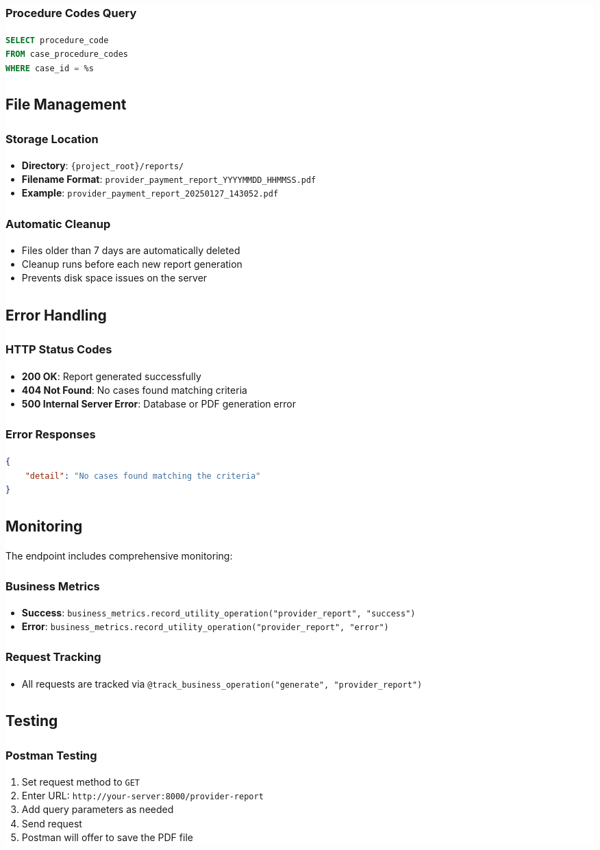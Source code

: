### Procedure Codes Query
```sql
SELECT procedure_code 
FROM case_procedure_codes 
WHERE case_id = %s
```

## File Management

### Storage Location
- **Directory**: `{project_root}/reports/`
- **Filename Format**: `provider_payment_report_YYYYMMDD_HHMMSS.pdf`
- **Example**: `provider_payment_report_20250127_143052.pdf`

### Automatic Cleanup
- Files older than 7 days are automatically deleted
- Cleanup runs before each new report generation
- Prevents disk space issues on the server

## Error Handling

### HTTP Status Codes
- **200 OK**: Report generated successfully
- **404 Not Found**: No cases found matching criteria
- **500 Internal Server Error**: Database or PDF generation error

### Error Responses
```json
{
    "detail": "No cases found matching the criteria"
}
```

## Monitoring

The endpoint includes comprehensive monitoring:

### Business Metrics
- **Success**: `business_metrics.record_utility_operation("provider_report", "success")`
- **Error**: `business_metrics.record_utility_operation("provider_report", "error")`

### Request Tracking
- All requests are tracked via `@track_business_operation("generate", "provider_report")`

## Testing

### Postman Testing
1. Set request method to `GET`
2. Enter URL: `http://your-server:8000/provider-report`
3. Add query parameters as needed
4. Send request
5. Postman will offer to save the PDF file
